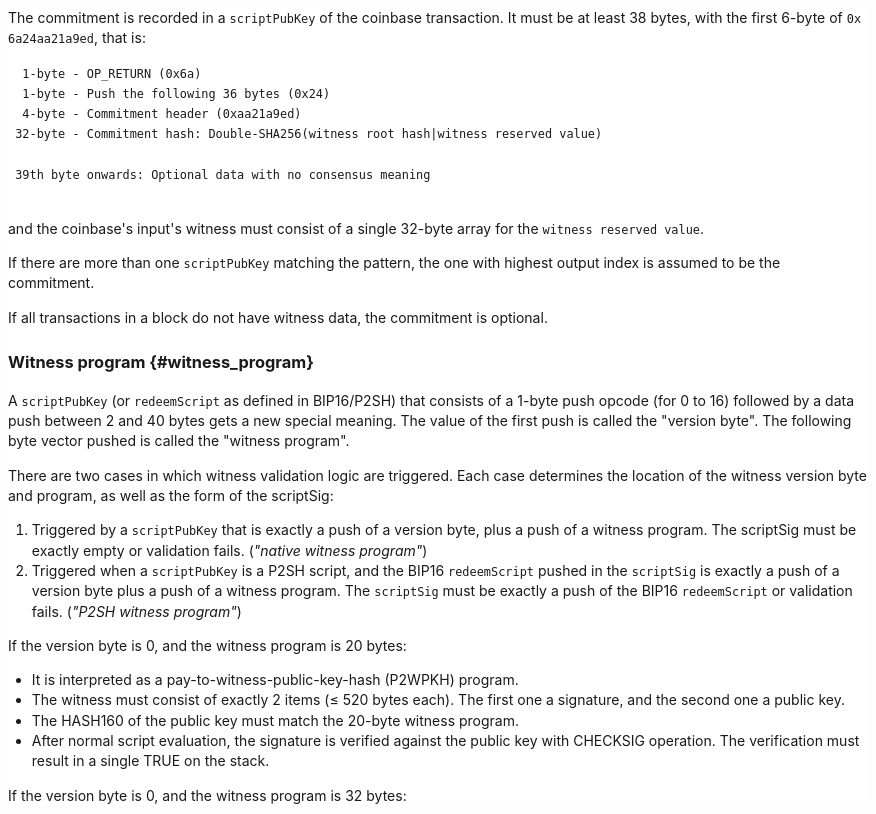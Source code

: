 The commitment is recorded in a `scriptPubKey` of the coinbase
transaction. It must be at least 38 bytes, with the first 6-byte of
`0x6a24aa21a9ed`, that is:

`  1-byte - OP_RETURN (0x6a)`\
`  1-byte - Push the following 36 bytes (0x24)`\
`  4-byte - Commitment header (0xaa21a9ed)`\
` 32-byte - Commitment hash: Double-SHA256(witness root hash|witness reserved value)`\
` `\
` 39th byte onwards: Optional data with no consensus meaning`\
` `

and the coinbase\'s input\'s witness must consist of a single 32-byte
array for the `witness reserved value`.

If there are more than one `scriptPubKey` matching the pattern, the one
with highest output index is assumed to be the commitment.

If all transactions in a block do not have witness data, the commitment
is optional.

### Witness program {#witness_program}

A `scriptPubKey` (or `redeemScript` as defined in BIP16/P2SH) that
consists of a 1-byte push opcode (for 0 to 16) followed by a data push
between 2 and 40 bytes gets a new special meaning. The value of the
first push is called the \"version byte\". The following byte vector
pushed is called the \"witness program\".

There are two cases in which witness validation logic are triggered.
Each case determines the location of the witness version byte and
program, as well as the form of the scriptSig:

1.  Triggered by a `scriptPubKey` that is exactly a push of a version
    byte, plus a push of a witness program. The scriptSig must be
    exactly empty or validation fails. (*\"native witness program\"*)
2.  Triggered when a `scriptPubKey` is a P2SH script, and the BIP16
    `redeemScript` pushed in the `scriptSig` is exactly a push of a
    version byte plus a push of a witness program. The `scriptSig` must
    be exactly a push of the BIP16 `redeemScript` or validation fails.
    (*\"P2SH witness program\"*)

If the version byte is 0, and the witness program is 20 bytes:

-   It is interpreted as a pay-to-witness-public-key-hash (P2WPKH)
    program.
-   The witness must consist of exactly 2 items (≤ 520 bytes each). The
    first one a signature, and the second one a public key.
-   The HASH160 of the public key must match the 20-byte witness
    program.
-   After normal script evaluation, the signature is verified against
    the public key with CHECKSIG operation. The verification must result
    in a single TRUE on the stack.

If the version byte is 0, and the witness program is 32 bytes:
